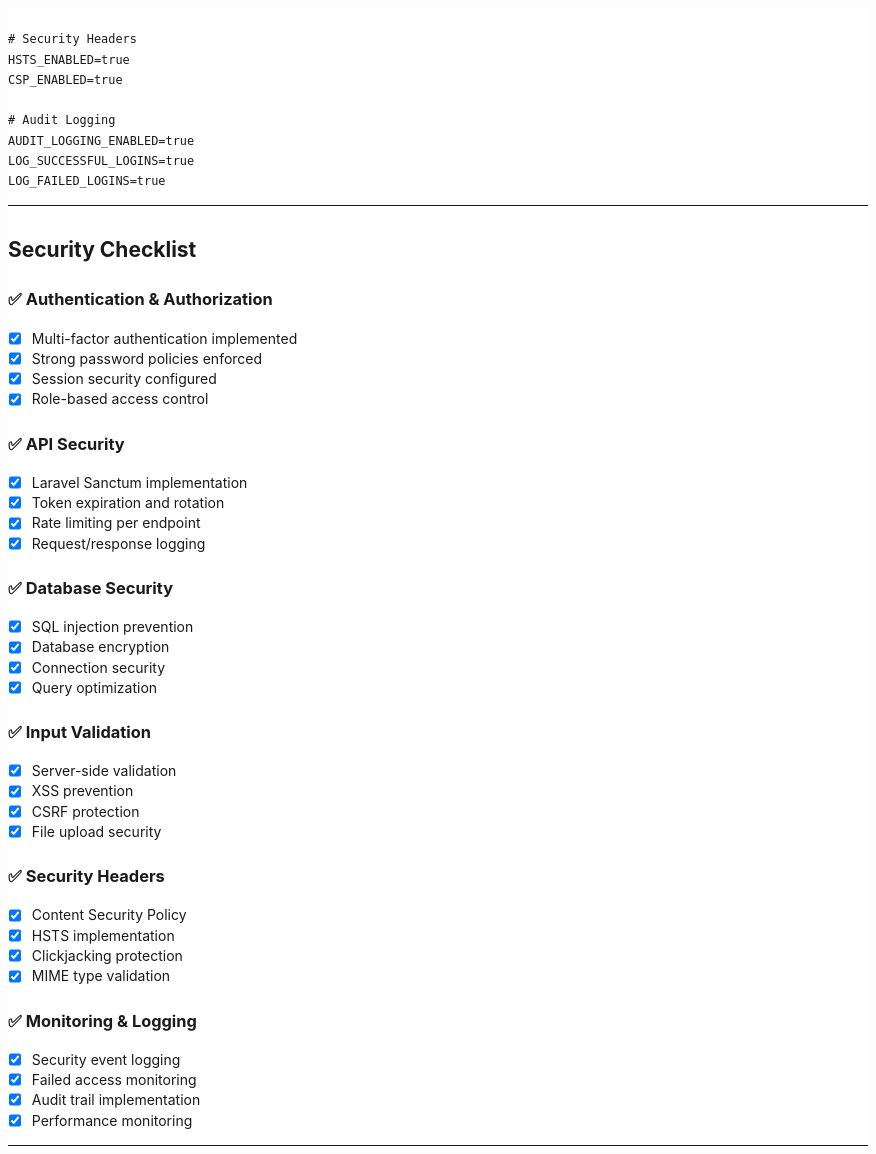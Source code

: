 ```env

# Security Headers
HSTS_ENABLED=true
CSP_ENABLED=true

# Audit Logging
AUDIT_LOGGING_ENABLED=true
LOG_SUCCESSFUL_LOGINS=true
LOG_FAILED_LOGINS=true
```

---

## Security Checklist

### ✅ Authentication & Authorization
- [x] Multi-factor authentication implemented
- [x] Strong password policies enforced
- [x] Session security configured
- [x] Role-based access control

### ✅ API Security
- [x] Laravel Sanctum implementation
- [x] Token expiration and rotation
- [x] Rate limiting per endpoint
- [x] Request/response logging

### ✅ Database Security
- [x] SQL injection prevention
- [x] Database encryption
- [x] Connection security
- [x] Query optimization

### ✅ Input Validation
- [x] Server-side validation
- [x] XSS prevention
- [x] CSRF protection
- [x] File upload security

### ✅ Security Headers
- [x] Content Security Policy
- [x] HSTS implementation
- [x] Clickjacking protection
- [x] MIME type validation

### ✅ Monitoring & Logging
- [x] Security event logging
- [x] Failed access monitoring
- [x] Audit trail implementation
- [x] Performance monitoring

---